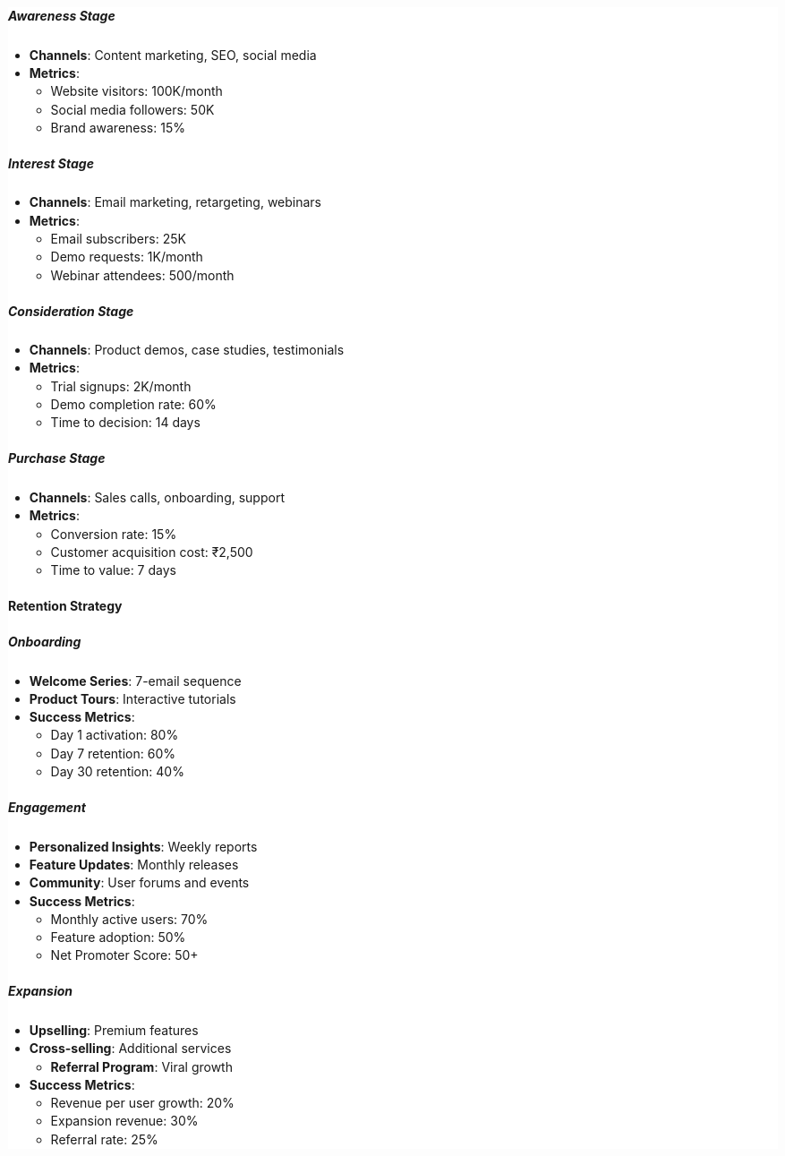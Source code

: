 ##### Awareness Stage
- **Channels**: Content marketing, SEO, social media
- **Metrics**: 
  - Website visitors: 100K/month
  - Social media followers: 50K
  - Brand awareness: 15%

##### Interest Stage
- **Channels**: Email marketing, retargeting, webinars
- **Metrics**:
  - Email subscribers: 25K
  - Demo requests: 1K/month
  - Webinar attendees: 500/month

##### Consideration Stage
- **Channels**: Product demos, case studies, testimonials
- **Metrics**:
  - Trial signups: 2K/month
  - Demo completion rate: 60%
  - Time to decision: 14 days

##### Purchase Stage
- **Channels**: Sales calls, onboarding, support
- **Metrics**:
  - Conversion rate: 15%
  - Customer acquisition cost: ₹2,500
  - Time to value: 7 days

#### Retention Strategy

##### Onboarding
- **Welcome Series**: 7-email sequence
- **Product Tours**: Interactive tutorials
- **Success Metrics**: 
  - Day 1 activation: 80%
  - Day 7 retention: 60%
  - Day 30 retention: 40%

##### Engagement
- **Personalized Insights**: Weekly reports
- **Feature Updates**: Monthly releases
- **Community**: User forums and events
- **Success Metrics**:
  - Monthly active users: 70%
  - Feature adoption: 50%
  - Net Promoter Score: 50+

##### Expansion
- **Upselling**: Premium features
- **Cross-selling**: Additional services
  - **Referral Program**: Viral growth
- **Success Metrics**:
  - Revenue per user growth: 20%
  - Expansion revenue: 30%
  - Referral rate: 25%
